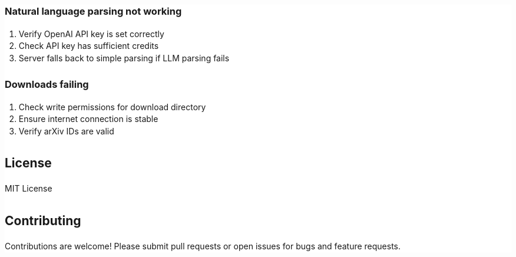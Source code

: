 ### Natural language parsing not working
1. Verify OpenAI API key is set correctly
2. Check API key has sufficient credits
3. Server falls back to simple parsing if LLM parsing fails

### Downloads failing
1. Check write permissions for download directory
2. Ensure internet connection is stable
3. Verify arXiv IDs are valid

## License

MIT License

## Contributing

Contributions are welcome! Please submit pull requests or open issues for bugs and feature requests.